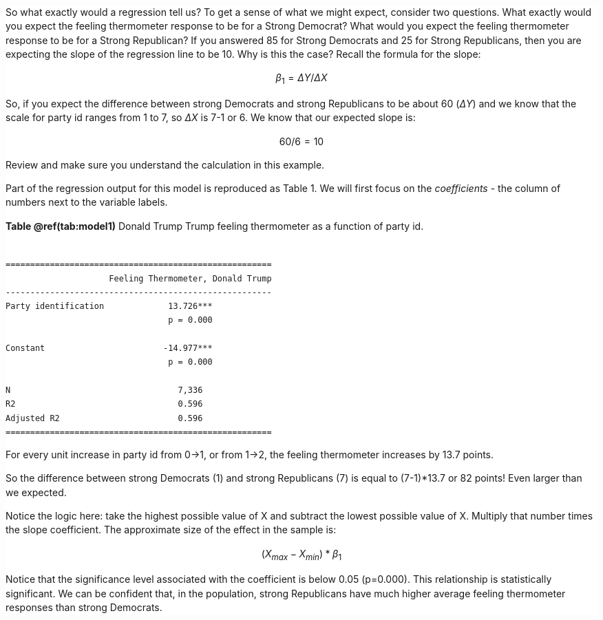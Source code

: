</div>
 
So what exactly would a regression tell us?  To get a sense of what we might expect, consider two questions.  What exactly would you expect the feeling thermometer response to be for a Strong Democrat?  What would you expect the feeling thermometer response to be for a Strong Republican?  If you answered 85 for Strong Democrats and 25 for Strong Republicans, then you are expecting the slope of the regression line to be 10.  Why is this the case?  Recall the formula for the slope: 

$$\beta_1=\Delta{Y}/\Delta{X}$$

So, if you expect the difference between strong Democrats and strong Republicans to be about 60 ($\Delta{Y}$) and we know that the scale for party id ranges from 1 to 7, so $\Delta{X}$ is 7-1 or 6.  We know that our expected slope is:

$$60/6 = 10$$

Review and make sure you understand the calculation in this example.  

Part of the regression output for this model is reproduced as Table 1.  We will first focus on the *coefficients* - the column of numbers next to the variable labels.

**Table \@ref(tab:model1)** Donald Trump Trump feeling thermometer as a function of party id.<span style="color: white;">(\#tab:model1)</span> 


```

======================================================
                     Feeling Thermometer, Donald Trump
------------------------------------------------------
Party identification             13.726***            
                                 p = 0.000            
                                                      
Constant                        -14.977***            
                                 p = 0.000            
                                                      
N                                  7,336              
R2                                 0.596              
Adjusted R2                        0.596              
======================================================
```


For every unit increase in party id from 0->1, or from 1->2, the feeling thermometer increases by 13.7 points.  

So the difference between strong Democrats (1) and strong Republicans (7) is equal to (7-1)*13.7 or 82 points!  Even larger than we expected.

Notice the logic here: take the highest possible value of X and subtract the lowest possible value of X.  Multiply that number times the slope coefficient.  The approximate size of the effect in the sample is:

$$(X_{max}-X_{min}) * \beta_1$$

Notice that the significance level associated with the coefficient is below 0.05 (p=0.000).  This relationship is statistically significant.  We can be confident that, in the population, strong Republicans have much higher average feeling thermometer responses than strong Democrats.
